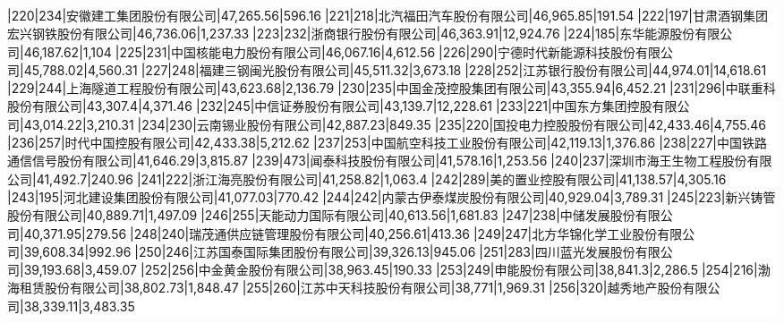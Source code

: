 |220|234|安徽建工集团股份有限公司|47,265.56|596.16
|221|218|北汽福田汽车股份有限公司|46,965.85|191.54
|222|197|甘肃酒钢集团宏兴钢铁股份有限公司|46,736.06|1,237.33
|223|232|浙商银行股份有限公司|46,363.91|12,924.76
|224|185|东华能源股份有限公司|46,187.62|1,104
|225|231|中国核能电力股份有限公司|46,067.16|4,612.56
|226|290|宁德时代新能源科技股份有限公司|45,788.02|4,560.31
|227|248|福建三钢闽光股份有限公司|45,511.32|3,673.18
|228|252|江苏银行股份有限公司|44,974.01|14,618.61
|229|244|上海隧道工程股份有限公司|43,623.68|2,136.79
|230|235|中国金茂控股集团有限公司|43,355.94|6,452.21
|231|296|中联重科股份有限公司|43,307.4|4,371.46
|232|245|中信证券股份有限公司|43,139.7|12,228.61
|233|221|中国东方集团控股有限公司|43,014.22|3,210.31
|234|230|云南锡业股份有限公司|42,887.23|849.35
|235|220|国投电力控股股份有限公司|42,433.46|4,755.46
|236|257|时代中国控股有限公司|42,433.38|5,212.62
|237|253|中国航空科技工业股份有限公司|42,119.13|1,376.86
|238|227|中国铁路通信信号股份有限公司|41,646.29|3,815.87
|239|473|闻泰科技股份有限公司|41,578.16|1,253.56
|240|237|深圳市海王生物工程股份有限公司|41,492.7|240.96
|241|222|浙江海亮股份有限公司|41,258.82|1,063.4
|242|289|美的置业控股有限公司|41,138.57|4,305.16
|243|195|河北建设集团股份有限公司|41,077.03|770.42
|244|242|内蒙古伊泰煤炭股份有限公司|40,929.04|3,789.31
|245|223|新兴铸管股份有限公司|40,889.71|1,497.09
|246|255|天能动力国际有限公司|40,613.56|1,681.83
|247|238|中储发展股份有限公司|40,371.95|279.56
|248|240|瑞茂通供应链管理股份有限公司|40,256.61|413.36
|249|247|北方华锦化学工业股份有限公司|39,608.34|992.96
|250|246|江苏国泰国际集团股份有限公司|39,326.13|945.06
|251|283|四川蓝光发展股份有限公司|39,193.68|3,459.07
|252|256|中金黄金股份有限公司|38,963.45|190.33
|253|249|申能股份有限公司|38,841.3|2,286.5
|254|216|渤海租赁股份有限公司|38,802.73|1,848.47
|255|260|江苏中天科技股份有限公司|38,771|1,969.31
|256|320|越秀地产股份有限公司|38,339.11|3,483.35